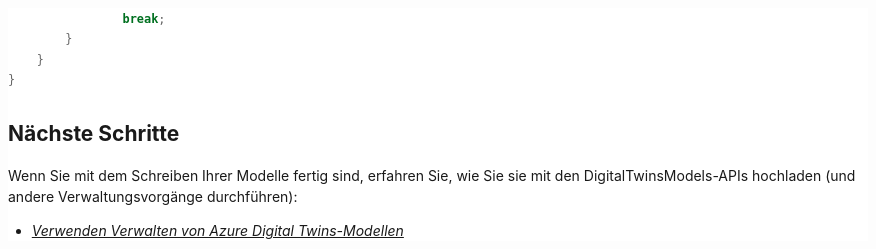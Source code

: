 ```csharp
                break;
        }
    }
}
```

## <a name="next-steps"></a>Nächste Schritte

Wenn Sie mit dem Schreiben Ihrer Modelle fertig sind, erfahren Sie, wie Sie sie mit den DigitalTwinsModels-APIs hochladen (und andere Verwaltungsvorgänge durchführen):
* [*Verwenden Verwalten von Azure Digital Twins-Modellen*](how-to-manage-model.md)
